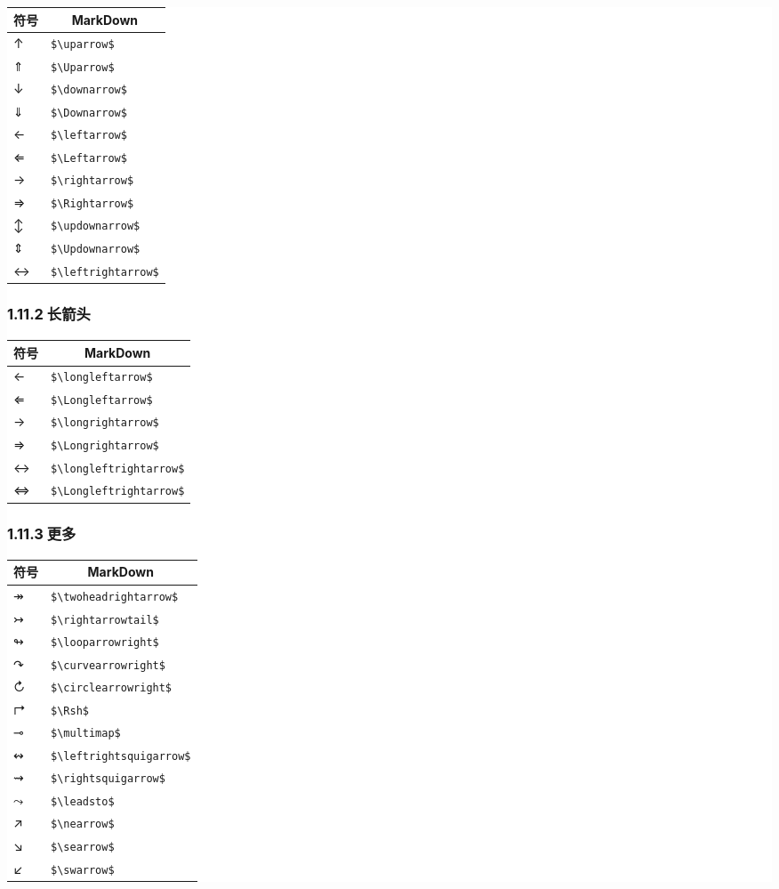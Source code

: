 | 符号 | MarkDown |
| ---- | -------- |
| $\uparrow$ | `$\uparrow$` |
| $\Uparrow$ | `$\Uparrow$` |
| $\downarrow$ | `$\downarrow$` |
| $\Downarrow$ | `$\Downarrow$` |
| $\leftarrow$ | `$\leftarrow$` |
| $\Leftarrow$ | `$\Leftarrow$` |
| $\rightarrow$ | `$\rightarrow$` |
| $\Rightarrow$ | `$\Rightarrow$` |
| $\updownarrow$ | `$\updownarrow$` |
| $\Updownarrow$ | `$\Updownarrow$` |
| $\leftrightarrow$ | `$\leftrightarrow$` |

### 1.11.2 长箭头

| 符号 | MarkDown |
| ---- | -------- |
| $\longleftarrow$ | `$\longleftarrow$` |
| $\Longleftarrow$ | `$\Longleftarrow$` |
| $\longrightarrow$ | `$\longrightarrow$` |
| $\Longrightarrow$ | `$\Longrightarrow$` |
| $\longleftrightarrow$ | `$\longleftrightarrow$` |
| $\Longleftrightarrow$ | `$\Longleftrightarrow$` |

### 1.11.3 更多

| 符号 | MarkDown |
| ---- | -------- |
| $\twoheadrightarrow$ | `$\twoheadrightarrow$` |
| $\rightarrowtail$ | `$\rightarrowtail$` |
| $\looparrowright$ | `$\looparrowright$` |
| $\curvearrowright$ | `$\curvearrowright$` |
| $\circlearrowright$ | `$\circlearrowright$` |
| $\Rsh$ | `$\Rsh$` |
| $\multimap$ | `$\multimap$` |
| $\leftrightsquigarrow$ | `$\leftrightsquigarrow$` |
| $\rightsquigarrow$ | `$\rightsquigarrow$` |
| $\leadsto$ | `$\leadsto$` |
| $\nearrow$ | `$\nearrow$` |
| $\searrow$ | `$\searrow$` |
| $\swarrow$ | `$\swarrow$` |